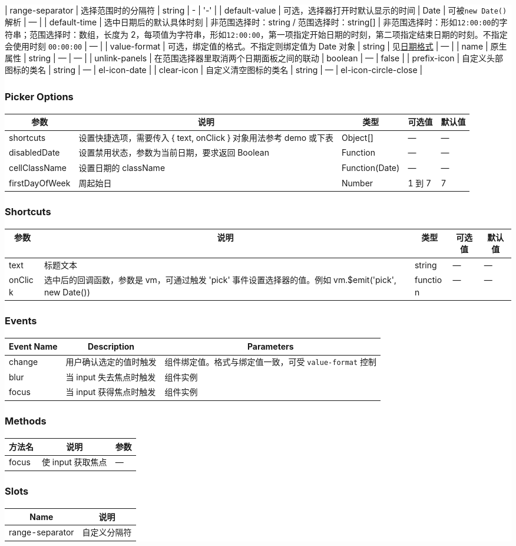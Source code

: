 | range-separator    | 选择范围时的分隔符                             | string                                            | -                                                                                                                                                                                 | '-'                  |
| default-value      | 可选，选择器打开时默认显示的时间               | Date                                              | 可被`new Date()`解析                                                                                                                                                              | —                    |
| default-time       | 选中日期后的默认具体时刻                       | 非范围选择时：string / 范围选择时：string[]       | 非范围选择时：形如`12:00:00`的字符串；范围选择时：数组，长度为 2，每项值为字符串，形如`12:00:00`，第一项指定开始日期的时刻，第二项指定结束日期的时刻。不指定会使用时刻 `00:00:00` | —                    |
| value-format       | 可选，绑定值的格式。不指定则绑定值为 Date 对象 | string                                            | 见[日期格式](#/zh-CN/component/date-picker#ri-qi-ge-shi)                                                                                                                          | —                    |
| name               | 原生属性                                       | string                                            | —                                                                                                                                                                                 | —                    |
| unlink-panels      | 在范围选择器里取消两个日期面板之间的联动       | boolean                                           | —                                                                                                                                                                                 | false                |
| prefix-icon        | 自定义头部图标的类名                           | string                                            | —                                                                                                                                                                                 | el-icon-date         |
| clear-icon         | 自定义清空图标的类名                           | string                                            | —                                                                                                                                                                                 | el-icon-circle-close |

### Picker Options

| 参数           | 说明                                                              | 类型           | 可选值 | 默认值 |
| -------------- | ----------------------------------------------------------------- | -------------- | ------ | ------ |
| shortcuts      | 设置快捷选项，需要传入 { text, onClick } 对象用法参考 demo 或下表 | Object[]       | —      | —      |
| disabledDate   | 设置禁用状态，参数为当前日期，要求返回 Boolean                    | Function       | —      | —      |
| cellClassName  | 设置日期的 className                                              | Function(Date) | —      | —      |
| firstDayOfWeek | 周起始日                                                          | Number         | 1 到 7 | 7      |

### Shortcuts

| 参数    | 说明                                                                                                 | 类型     | 可选值 | 默认值 |
| ------- | ---------------------------------------------------------------------------------------------------- | -------- | ------ | ------ |
| text    | 标题文本                                                                                             | string   | —      | —      |
| onClick | 选中后的回调函数，参数是 vm，可通过触发 'pick' 事件设置选择器的值。例如 vm.$emit('pick', new Date()) | function | —      | —      |

### Events

| Event Name | Description             | Parameters                                             |
| ---------- | ----------------------- | ------------------------------------------------------ |
| change     | 用户确认选定的值时触发  | 组件绑定值。格式与绑定值一致，可受 `value-format` 控制 |
| blur       | 当 input 失去焦点时触发 | 组件实例                                               |
| focus      | 当 input 获得焦点时触发 | 组件实例                                               |

### Methods

| 方法名 | 说明              | 参数 |
| ------ | ----------------- | ---- |
| focus  | 使 input 获取焦点 | —    |

### Slots

| Name            | 说明         |
| --------------- | ------------ |
| range-separator | 自定义分隔符 |
